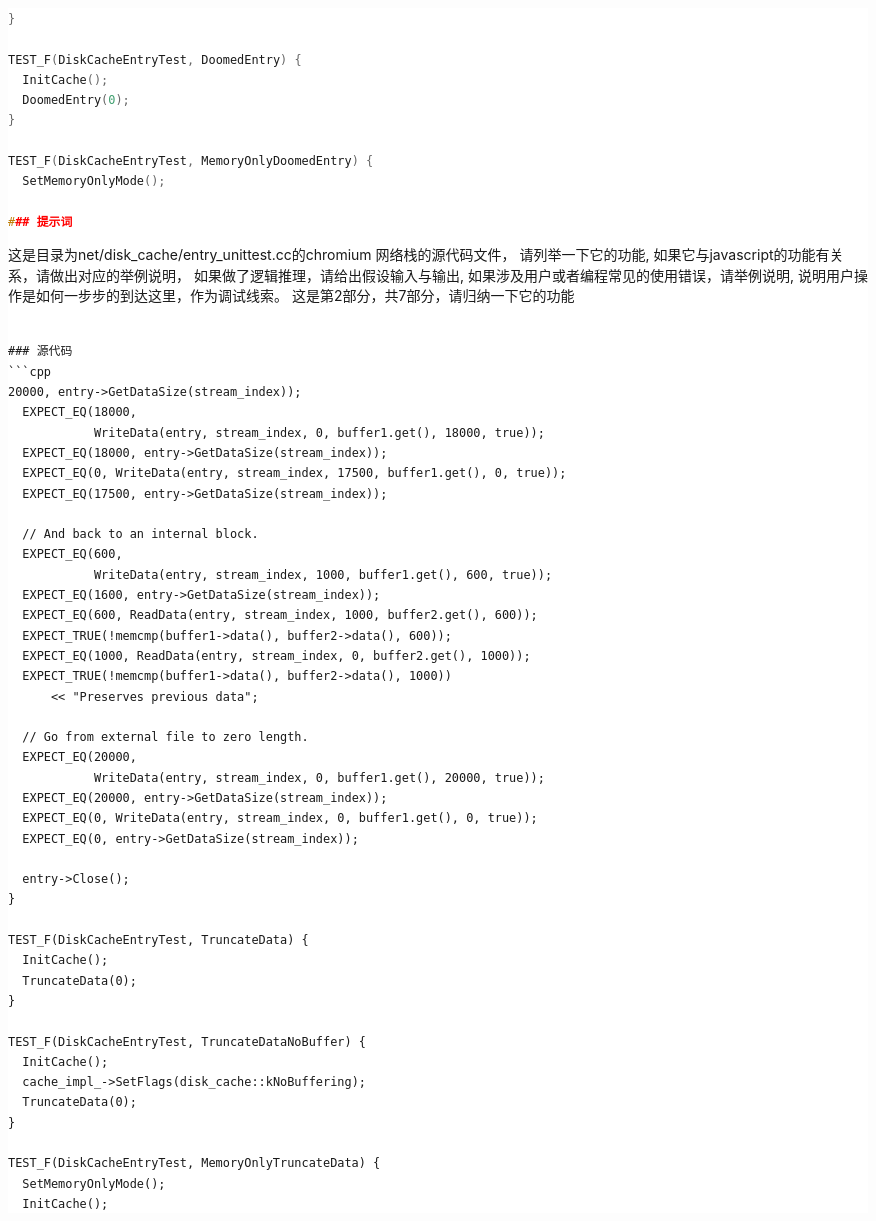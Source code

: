 ```cpp
}

TEST_F(DiskCacheEntryTest, DoomedEntry) {
  InitCache();
  DoomedEntry(0);
}

TEST_F(DiskCacheEntryTest, MemoryOnlyDoomedEntry) {
  SetMemoryOnlyMode();

### 提示词
```
这是目录为net/disk_cache/entry_unittest.cc的chromium 网络栈的源代码文件， 请列举一下它的功能, 
如果它与javascript的功能有关系，请做出对应的举例说明，
如果做了逻辑推理，请给出假设输入与输出,
如果涉及用户或者编程常见的使用错误，请举例说明,
说明用户操作是如何一步步的到达这里，作为调试线索。
这是第2部分，共7部分，请归纳一下它的功能
```

### 源代码
```cpp
20000, entry->GetDataSize(stream_index));
  EXPECT_EQ(18000,
            WriteData(entry, stream_index, 0, buffer1.get(), 18000, true));
  EXPECT_EQ(18000, entry->GetDataSize(stream_index));
  EXPECT_EQ(0, WriteData(entry, stream_index, 17500, buffer1.get(), 0, true));
  EXPECT_EQ(17500, entry->GetDataSize(stream_index));

  // And back to an internal block.
  EXPECT_EQ(600,
            WriteData(entry, stream_index, 1000, buffer1.get(), 600, true));
  EXPECT_EQ(1600, entry->GetDataSize(stream_index));
  EXPECT_EQ(600, ReadData(entry, stream_index, 1000, buffer2.get(), 600));
  EXPECT_TRUE(!memcmp(buffer1->data(), buffer2->data(), 600));
  EXPECT_EQ(1000, ReadData(entry, stream_index, 0, buffer2.get(), 1000));
  EXPECT_TRUE(!memcmp(buffer1->data(), buffer2->data(), 1000))
      << "Preserves previous data";

  // Go from external file to zero length.
  EXPECT_EQ(20000,
            WriteData(entry, stream_index, 0, buffer1.get(), 20000, true));
  EXPECT_EQ(20000, entry->GetDataSize(stream_index));
  EXPECT_EQ(0, WriteData(entry, stream_index, 0, buffer1.get(), 0, true));
  EXPECT_EQ(0, entry->GetDataSize(stream_index));

  entry->Close();
}

TEST_F(DiskCacheEntryTest, TruncateData) {
  InitCache();
  TruncateData(0);
}

TEST_F(DiskCacheEntryTest, TruncateDataNoBuffer) {
  InitCache();
  cache_impl_->SetFlags(disk_cache::kNoBuffering);
  TruncateData(0);
}

TEST_F(DiskCacheEntryTest, MemoryOnlyTruncateData) {
  SetMemoryOnlyMode();
  InitCache();
```